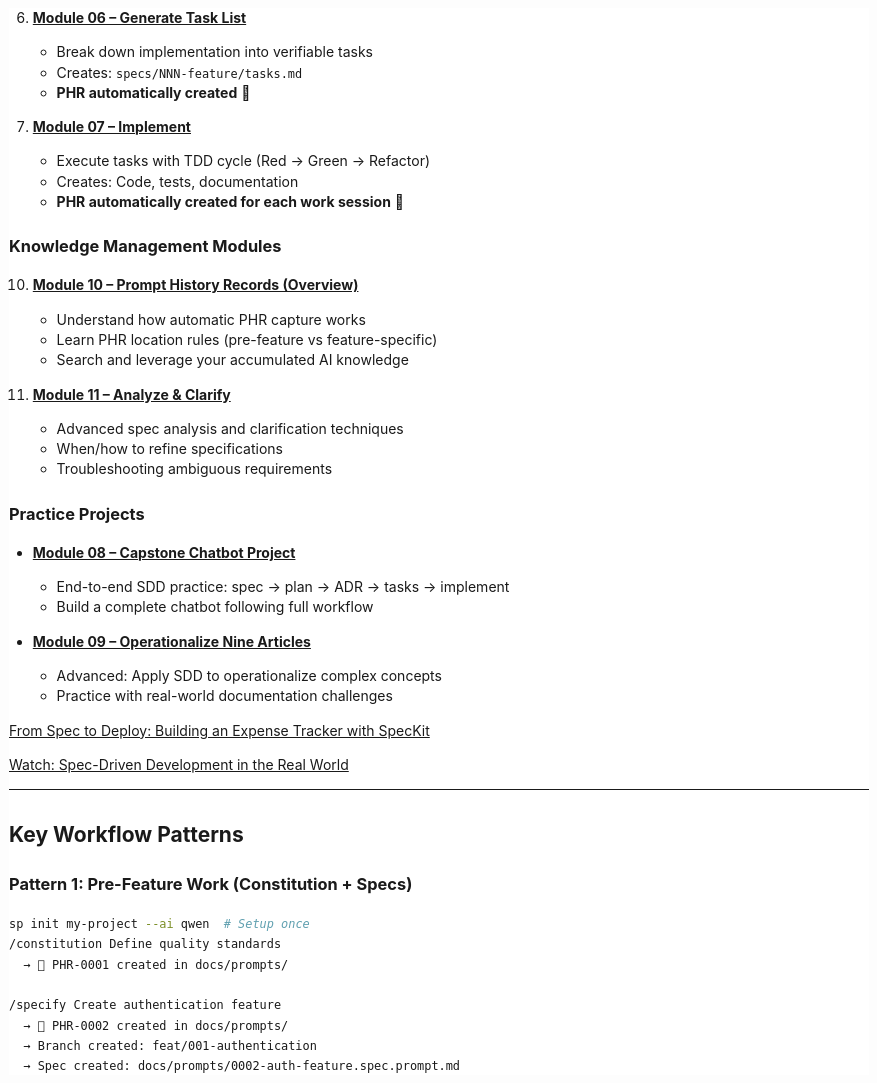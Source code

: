 6. **[Module 06 – Generate Task List](06_tasks/readme.md)**

   - Break down implementation into verifiable tasks
   - Creates: `specs/NNN-feature/tasks.md`
   - **PHR automatically created** 📝

7. **[Module 07 – Implement](07_implementation/readme.md)**
   - Execute tasks with TDD cycle (Red → Green → Refactor)
   - Creates: Code, tests, documentation
   - **PHR automatically created for each work session** 📝

### Knowledge Management Modules

10. **[Module 10 – Prompt History Records (Overview)](10_phr/readme.md)**

    - Understand how automatic PHR capture works
    - Learn PHR location rules (pre-feature vs feature-specific)
    - Search and leverage your accumulated AI knowledge

11. **[Module 11 – Analyze & Clarify](11_analyze_and_clarify/readme.md)**
    - Advanced spec analysis and clarification techniques
    - When/how to refine specifications
    - Troubleshooting ambiguous requirements

### Practice Projects

- **[Module 08 – Capstone Chatbot Project](08_chatbot_project/readme.md)**

  - End-to-end SDD practice: spec → plan → ADR → tasks → implement
  - Build a complete chatbot following full workflow

- **[Module 09 – Operationalize Nine Articles](09_operationalize_nine_articles/readme.md)**
  - Advanced: Apply SDD to operationalize complex concepts
  - Practice with real-world documentation challenges

[From Spec to Deploy: Building an Expense Tracker with SpecKit](https://dev.to/manjushsh/from-spec-to-deploy-building-an-expense-tracker-with-speckit-1hg9)

[Watch: Spec-Driven Development in the Real World](https://www.youtube.com/watch?v=3le-v1Pme44)

---

## Key Workflow Patterns

### Pattern 1: Pre-Feature Work (Constitution + Specs)

```bash
sp init my-project --ai qwen  # Setup once
/constitution Define quality standards
  → 📝 PHR-0001 created in docs/prompts/

/specify Create authentication feature
  → 📝 PHR-0002 created in docs/prompts/
  → Branch created: feat/001-authentication
  → Spec created: docs/prompts/0002-auth-feature.spec.prompt.md
```
